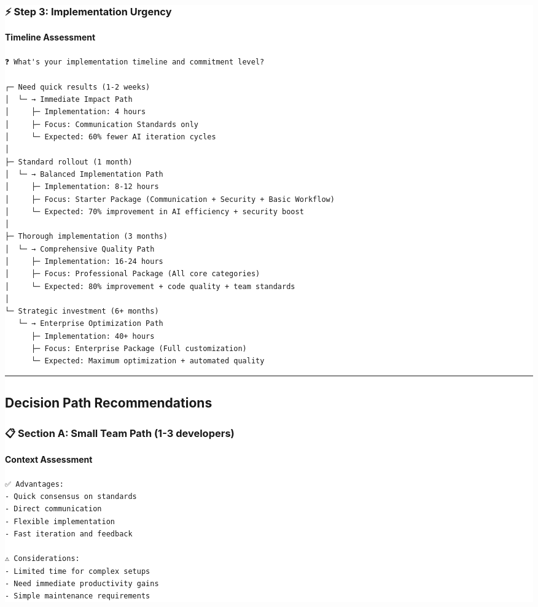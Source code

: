 ### ⚡ **Step 3: Implementation Urgency**

#### Timeline Assessment
```
❓ What's your implementation timeline and commitment level?

┌─ Need quick results (1-2 weeks)
│  └─ → Immediate Impact Path
│     ├─ Implementation: 4 hours
│     ├─ Focus: Communication Standards only
│     └─ Expected: 60% fewer AI iteration cycles
│
├─ Standard rollout (1 month)
│  └─ → Balanced Implementation Path  
│     ├─ Implementation: 8-12 hours
│     ├─ Focus: Starter Package (Communication + Security + Basic Workflow)
│     └─ Expected: 70% improvement in AI efficiency + security boost
│
├─ Thorough implementation (3 months)
│  └─ → Comprehensive Quality Path
│     ├─ Implementation: 16-24 hours
│     ├─ Focus: Professional Package (All core categories)  
│     └─ Expected: 80% improvement + code quality + team standards
│
└─ Strategic investment (6+ months)
   └─ → Enterprise Optimization Path
      ├─ Implementation: 40+ hours
      ├─ Focus: Enterprise Package (Full customization)
      └─ Expected: Maximum optimization + automated quality
```

---

## Decision Path Recommendations

### 📋 **Section A: Small Team Path (1-3 developers)**

#### Context Assessment
```
✅ Advantages:
- Quick consensus on standards
- Direct communication  
- Flexible implementation
- Fast iteration and feedback

⚠️ Considerations:
- Limited time for complex setups
- Need immediate productivity gains
- Simple maintenance requirements
```
